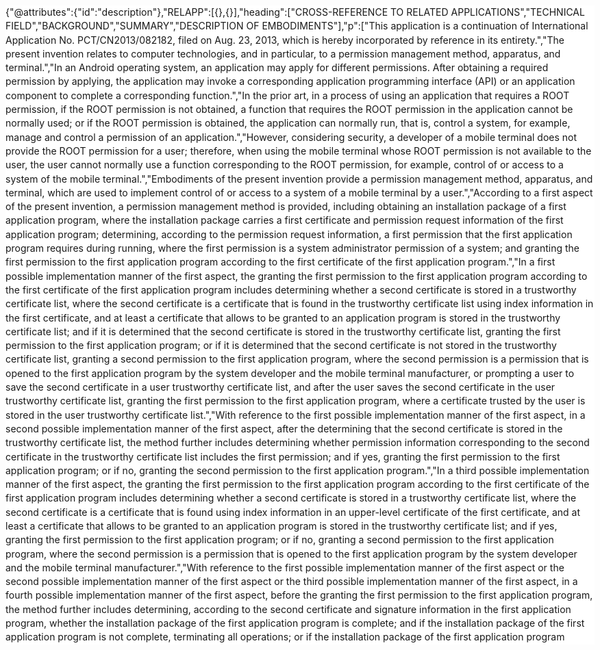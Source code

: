 {"@attributes":{"id":"description"},"RELAPP":[{},{}],"heading":["CROSS-REFERENCE TO RELATED APPLICATIONS","TECHNICAL FIELD","BACKGROUND","SUMMARY","DESCRIPTION OF EMBODIMENTS"],"p":["This application is a continuation of International Application No. PCT\/CN2013\/082182, filed on Aug. 23, 2013, which is hereby incorporated by reference in its entirety.","The present invention relates to computer technologies, and in particular, to a permission management method, apparatus, and terminal.","In an Android operating system, an application may apply for different permissions. After obtaining a required permission by applying, the application may invoke a corresponding application programming interface (API) or an application component to complete a corresponding function.","In the prior art, in a process of using an application that requires a ROOT permission, if the ROOT permission is not obtained, a function that requires the ROOT permission in the application cannot be normally used; or if the ROOT permission is obtained, the application can normally run, that is, control a system, for example, manage and control a permission of an application.","However, considering security, a developer of a mobile terminal does not provide the ROOT permission for a user; therefore, when using the mobile terminal whose ROOT permission is not available to the user, the user cannot normally use a function corresponding to the ROOT permission, for example, control of or access to a system of the mobile terminal.","Embodiments of the present invention provide a permission management method, apparatus, and terminal, which are used to implement control of or access to a system of a mobile terminal by a user.","According to a first aspect of the present invention, a permission management method is provided, including obtaining an installation package of a first application program, where the installation package carries a first certificate and permission request information of the first application program; determining, according to the permission request information, a first permission that the first application program requires during running, where the first permission is a system administrator permission of a system; and granting the first permission to the first application program according to the first certificate of the first application program.","In a first possible implementation manner of the first aspect, the granting the first permission to the first application program according to the first certificate of the first application program includes determining whether a second certificate is stored in a trustworthy certificate list, where the second certificate is a certificate that is found in the trustworthy certificate list using index information in the first certificate, and at least a certificate that allows to be granted to an application program is stored in the trustworthy certificate list; and if it is determined that the second certificate is stored in the trustworthy certificate list, granting the first permission to the first application program; or if it is determined that the second certificate is not stored in the trustworthy certificate list, granting a second permission to the first application program, where the second permission is a permission that is opened to the first application program by the system developer and the mobile terminal manufacturer, or prompting a user to save the second certificate in a user trustworthy certificate list, and after the user saves the second certificate in the user trustworthy certificate list, granting the first permission to the first application program, where a certificate trusted by the user is stored in the user trustworthy certificate list.","With reference to the first possible implementation manner of the first aspect, in a second possible implementation manner of the first aspect, after the determining that the second certificate is stored in the trustworthy certificate list, the method further includes determining whether permission information corresponding to the second certificate in the trustworthy certificate list includes the first permission; and if yes, granting the first permission to the first application program; or if no, granting the second permission to the first application program.","In a third possible implementation manner of the first aspect, the granting the first permission to the first application program according to the first certificate of the first application program includes determining whether a second certificate is stored in a trustworthy certificate list, where the second certificate is a certificate that is found using index information in an upper-level certificate of the first certificate, and at least a certificate that allows to be granted to an application program is stored in the trustworthy certificate list; and if yes, granting the first permission to the first application program; or if no, granting a second permission to the first application program, where the second permission is a permission that is opened to the first application program by the system developer and the mobile terminal manufacturer.","With reference to the first possible implementation manner of the first aspect or the second possible implementation manner of the first aspect or the third possible implementation manner of the first aspect, in a fourth possible implementation manner of the first aspect, before the granting the first permission to the first application program, the method further includes determining, according to the second certificate and signature information in the first application program, whether the installation package of the first application program is complete; and if the installation package of the first application program is not complete, terminating all operations; or if the installation package of the first application program